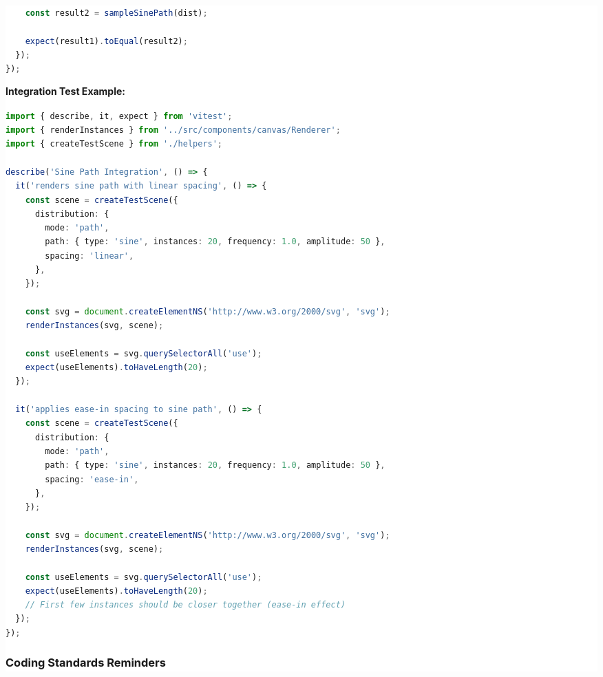 ```typescript
    const result2 = sampleSinePath(dist);
    
    expect(result1).toEqual(result2);
  });
});
```

**Integration Test Example:**
```typescript
import { describe, it, expect } from 'vitest';
import { renderInstances } from '../src/components/canvas/Renderer';
import { createTestScene } from './helpers';

describe('Sine Path Integration', () => {
  it('renders sine path with linear spacing', () => {
    const scene = createTestScene({
      distribution: {
        mode: 'path',
        path: { type: 'sine', instances: 20, frequency: 1.0, amplitude: 50 },
        spacing: 'linear',
      },
    });
    
    const svg = document.createElementNS('http://www.w3.org/2000/svg', 'svg');
    renderInstances(svg, scene);
    
    const useElements = svg.querySelectorAll('use');
    expect(useElements).toHaveLength(20);
  });

  it('applies ease-in spacing to sine path', () => {
    const scene = createTestScene({
      distribution: {
        mode: 'path',
        path: { type: 'sine', instances: 20, frequency: 1.0, amplitude: 50 },
        spacing: 'ease-in',
      },
    });
    
    const svg = document.createElementNS('http://www.w3.org/2000/svg', 'svg');
    renderInstances(svg, scene);
    
    const useElements = svg.querySelectorAll('use');
    expect(useElements).toHaveLength(20);
    // First few instances should be closer together (ease-in effect)
  });
});
```

### Coding Standards Reminders
